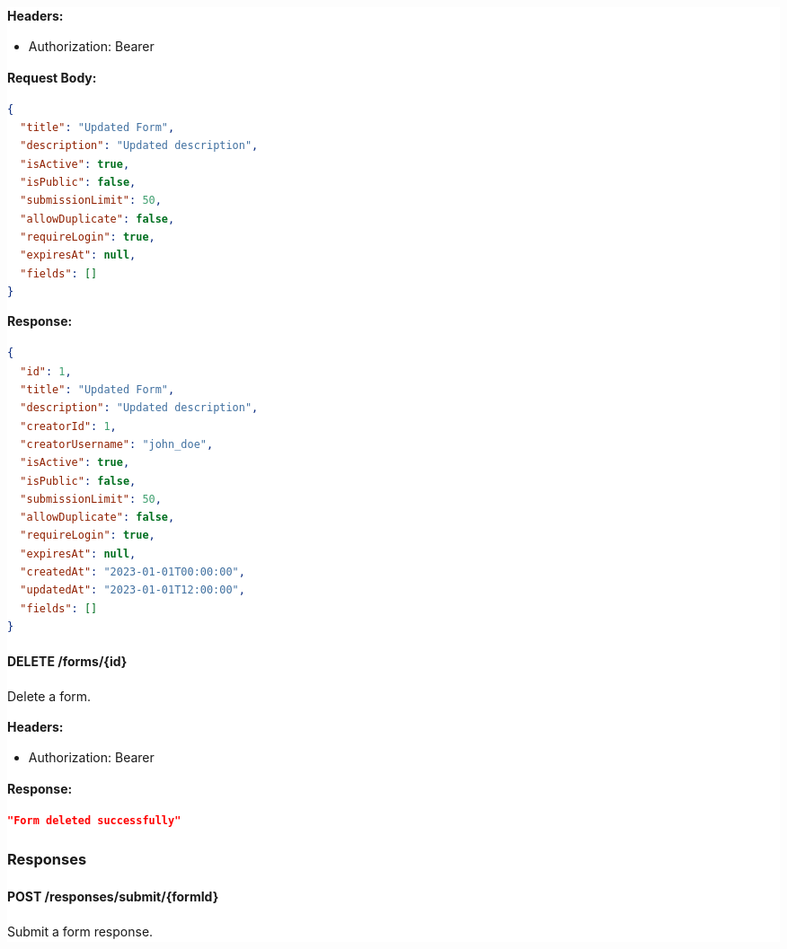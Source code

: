 **Headers:**
- Authorization: Bearer <token>

**Request Body:**
```json
{
  "title": "Updated Form",
  "description": "Updated description",
  "isActive": true,
  "isPublic": false,
  "submissionLimit": 50,
  "allowDuplicate": false,
  "requireLogin": true,
  "expiresAt": null,
  "fields": []
}
```

**Response:**
```json
{
  "id": 1,
  "title": "Updated Form",
  "description": "Updated description",
  "creatorId": 1,
  "creatorUsername": "john_doe",
  "isActive": true,
  "isPublic": false,
  "submissionLimit": 50,
  "allowDuplicate": false,
  "requireLogin": true,
  "expiresAt": null,
  "createdAt": "2023-01-01T00:00:00",
  "updatedAt": "2023-01-01T12:00:00",
  "fields": []
}
```

#### DELETE /forms/{id}
Delete a form.

**Headers:**
- Authorization: Bearer <token>

**Response:**
```json
"Form deleted successfully"
```

### Responses

#### POST /responses/submit/{formId}
Submit a form response.
